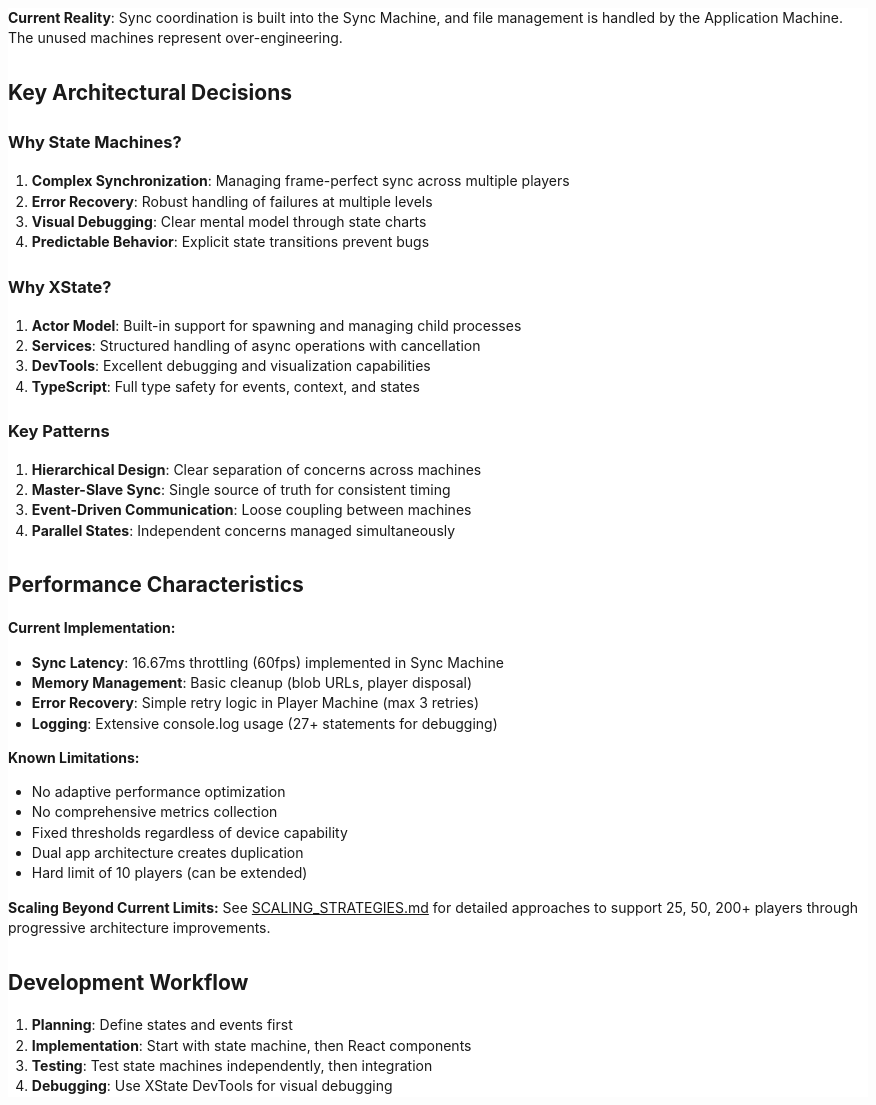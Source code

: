 **Current Reality**: Sync coordination is built into the Sync Machine, and file management is handled by the Application Machine. The unused machines represent over-engineering.

## Key Architectural Decisions

### Why State Machines?

1. **Complex Synchronization**: Managing frame-perfect sync across multiple players
2. **Error Recovery**: Robust handling of failures at multiple levels
3. **Visual Debugging**: Clear mental model through state charts
4. **Predictable Behavior**: Explicit state transitions prevent bugs

### Why XState?

1. **Actor Model**: Built-in support for spawning and managing child processes
2. **Services**: Structured handling of async operations with cancellation
3. **DevTools**: Excellent debugging and visualization capabilities
4. **TypeScript**: Full type safety for events, context, and states

### Key Patterns

1. **Hierarchical Design**: Clear separation of concerns across machines
2. **Master-Slave Sync**: Single source of truth for consistent timing
3. **Event-Driven Communication**: Loose coupling between machines
4. **Parallel States**: Independent concerns managed simultaneously

## Performance Characteristics

**Current Implementation:**

- **Sync Latency**: 16.67ms throttling (60fps) implemented in Sync Machine
- **Memory Management**: Basic cleanup (blob URLs, player disposal)
- **Error Recovery**: Simple retry logic in Player Machine (max 3 retries)
- **Logging**: Extensive console.log usage (27+ statements for debugging)

**Known Limitations:**

- No adaptive performance optimization
- No comprehensive metrics collection
- Fixed thresholds regardless of device capability
- Dual app architecture creates duplication
- Hard limit of 10 players (can be extended)

**Scaling Beyond Current Limits:**
See [SCALING_STRATEGIES.md](./SCALING_STRATEGIES.md) for detailed approaches to support 25, 50, 200+ players through progressive architecture improvements.

## Development Workflow

1. **Planning**: Define states and events first
2. **Implementation**: Start with state machine, then React components
3. **Testing**: Test state machines independently, then integration
4. **Debugging**: Use XState DevTools for visual debugging
